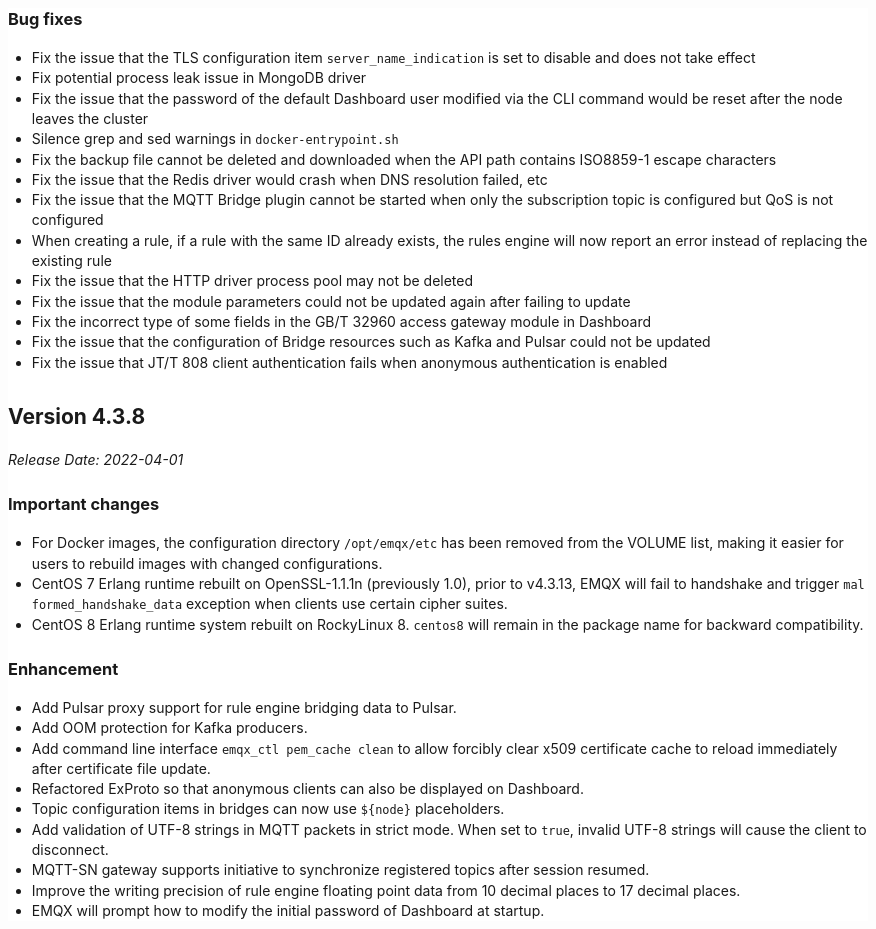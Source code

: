 ### Bug fixes

- Fix the issue that the TLS configuration item `server_name_indication` is set to disable and does not take effect
- Fix potential process leak issue in MongoDB driver
- Fix the issue that the password of the default Dashboard user modified via the CLI command would be reset after the node leaves the cluster
- Silence grep and sed warnings in `docker-entrypoint.sh`
- Fix the backup file cannot be deleted and downloaded when the API path contains ISO8859-1 escape characters
- Fix the issue that the Redis driver would crash when DNS resolution failed, etc
- Fix the issue that the MQTT Bridge plugin cannot be started when only the subscription topic is configured but QoS is not configured
- When creating a rule, if a rule with the same ID already exists, the rules engine will now report an error instead of replacing the existing rule
- Fix the issue that the HTTP driver process pool may not be deleted
- Fix the issue that the module parameters could not be updated again after failing to update
- Fix the incorrect type of some fields in the GB/T 32960 access gateway module in Dashboard
- Fix the issue that the configuration of Bridge resources such as Kafka and Pulsar could not be updated
- Fix the issue that JT/T 808 client authentication fails when anonymous authentication is enabled

## Version 4.3.8

*Release Date: 2022-04-01*

### Important changes

- For Docker images, the configuration directory `/opt/emqx/etc` has been removed from the VOLUME list, making it easier for users to rebuild images with changed configurations.
- CentOS 7 Erlang runtime rebuilt on OpenSSL-1.1.1n (previously 1.0), prior to v4.3.13, EMQX will fail to handshake and trigger `malformed_handshake_data` exception when clients use certain cipher suites.
- CentOS 8 Erlang runtime system rebuilt on RockyLinux 8. `centos8` will remain in the package name for backward compatibility.

### Enhancement

- Add Pulsar proxy support for rule engine bridging data to Pulsar.
- Add OOM protection for Kafka producers.
- Add command line interface `emqx_ctl pem_cache clean` to allow forcibly clear x509 certificate cache to reload immediately after certificate file update.
- Refactored ExProto so that anonymous clients can also be displayed on Dashboard.
- Topic configuration items in bridges can now use `${node}` placeholders.
- Add validation of UTF-8 strings in MQTT packets in strict mode. When set to `true`, invalid UTF-8 strings will cause the client to disconnect.
- MQTT-SN gateway supports initiative to synchronize registered topics after session resumed.
- Improve the writing precision of rule engine floating point data from 10 decimal places to 17 decimal places.
- EMQX will prompt how to modify the initial password of Dashboard at startup.
